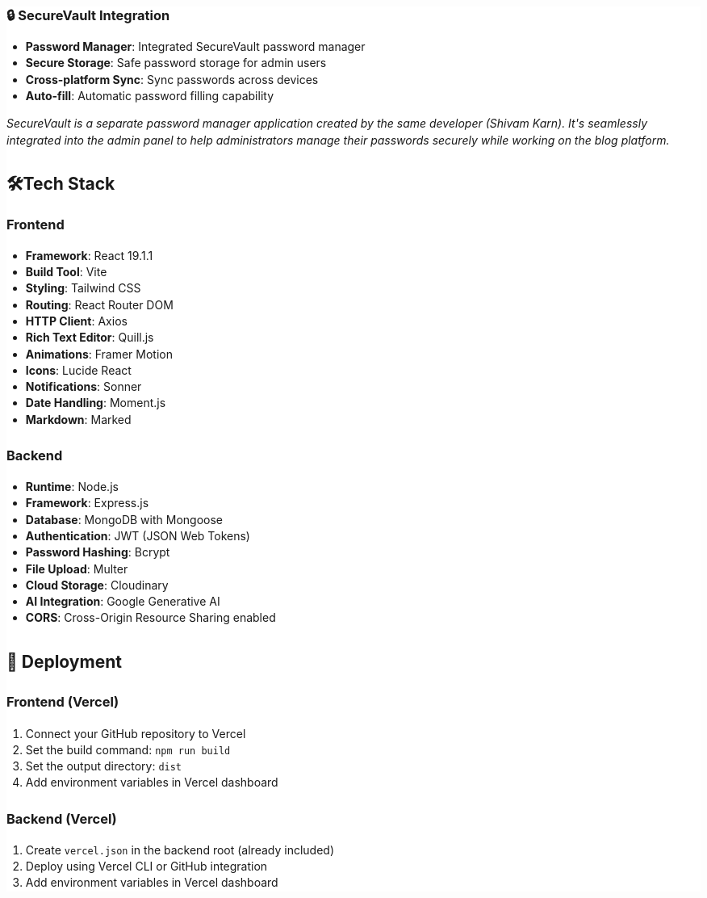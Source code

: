 ### 🔒 SecureVault Integration

- **Password Manager**: Integrated SecureVault password manager
- **Secure Storage**: Safe password storage for admin users
- **Cross-platform Sync**: Sync passwords across devices
- **Auto-fill**: Automatic password filling capability

_SecureVault is a separate password manager application created by the same developer (Shivam Karn). It's seamlessly integrated into the admin panel to help administrators manage their passwords securely while working on the blog platform._

## 🛠️Tech Stack

### Frontend

- **Framework**: React 19.1.1
- **Build Tool**: Vite
- **Styling**: Tailwind CSS
- **Routing**: React Router DOM
- **HTTP Client**: Axios
- **Rich Text Editor**: Quill.js
- **Animations**: Framer Motion
- **Icons**: Lucide React
- **Notifications**: Sonner
- **Date Handling**: Moment.js
- **Markdown**: Marked

### Backend

- **Runtime**: Node.js
- **Framework**: Express.js
- **Database**: MongoDB with Mongoose
- **Authentication**: JWT (JSON Web Tokens)
- **Password Hashing**: Bcrypt
- **File Upload**: Multer
- **Cloud Storage**: Cloudinary
- **AI Integration**: Google Generative AI
- **CORS**: Cross-Origin Resource Sharing enabled

## 🚀 Deployment

### Frontend (Vercel)

1. Connect your GitHub repository to Vercel
2. Set the build command: `npm run build`
3. Set the output directory: `dist`
4. Add environment variables in Vercel dashboard

### Backend (Vercel)

1. Create `vercel.json` in the backend root (already included)
2. Deploy using Vercel CLI or GitHub integration
3. Add environment variables in Vercel dashboard
